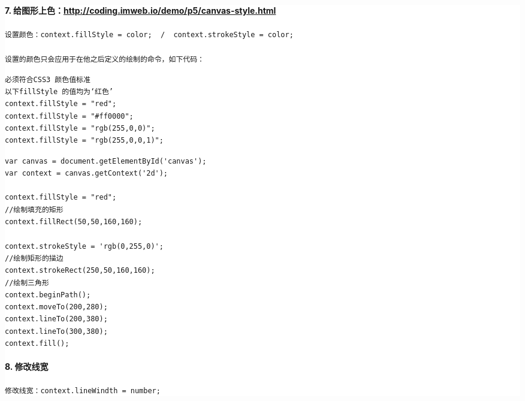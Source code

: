 #### 7.	给图形上色：http://coding.imweb.io/demo/p5/canvas-style.html
```
设置颜色：context.fillStyle = color;  /  context.strokeStyle = color; 

设置的颜色只会应用于在他之后定义的绘制的命令，如下代码：
```
```
必须符合CSS3 颜色值标准
以下fillStyle 的值均为‘红色’
context.fillStyle = "red";
context.fillStyle = "#ff0000";
context.fillStyle = "rgb(255,0,0)";
context.fillStyle = "rgb(255,0,0,1)";

```
```
var canvas = document.getElementById('canvas');
var context = canvas.getContext('2d');

context.fillStyle = "red";
//绘制填充的矩形
context.fillRect(50,50,160,160);

context.strokeStyle = 'rgb(0,255,0)';
//绘制矩形的描边
context.strokeRect(250,50,160,160);
//绘制三角形
context.beginPath();
context.moveTo(200,280);
context.lineTo(200,380);
context.lineTo(300,380);
context.fill();
```

#### 8.	修改线宽
```
修改线宽：context.lineWindth = number;
```